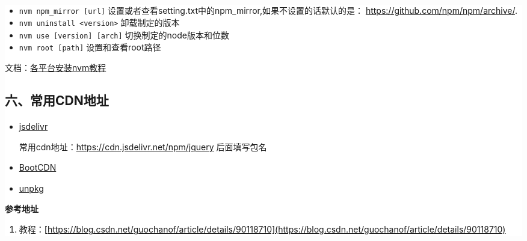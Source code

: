 * `nvm npm_mirror [url]` 设置或者查看setting.txt中的npm_mirror,如果不设置的话默认的是： https://github.com/npm/npm/archive/.
* `nvm uninstall <version>` 卸载制定的版本
* `nvm use [version] [arch]` 切换制定的node版本和位数
* `nvm root [path]` 设置和查看root路径



文档：[各平台安装nvm教程](https://yoember.com/nodejs/the-best-way-to-install-node-js-with-yarn/)



## 六、常用CDN地址

* [jsdelivr](https://www.jsdelivr.com/)

  常用cdn地址：https://cdn.jsdelivr.net/npm/jquery 后面填写包名

* [BootCDN](https://www.bootcdn.cn/)

* [unpkg](https://unpkg.com/)



**参考地址**

1. 教程：[https://blog.csdn.net/guochanof/article/details/90118710](https://blog.csdn.net/guochanof/article/details/90118710)